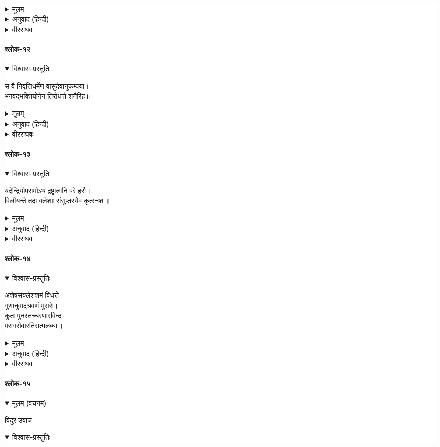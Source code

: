 <details><summary>मूलम्</summary></details>

<details><summary>अनुवाद (हिन्दी)</summary></details>

<details><summary>वीरराघवः</summary></details>

#### श्लोक-१२


<details open><summary>विश्वास-प्रस्तुतिः</summary>

स वै निवृत्तिधर्मेण वासुदेवानुकम्पया।  
भगवद‍्भक्तियोगेन तिरोधत्ते शनैरिह॥
</details>

<details><summary>मूलम्</summary></details>

<details><summary>अनुवाद (हिन्दी)</summary></details>

<details><summary>वीरराघवः</summary></details>

#### श्लोक-१३


<details open><summary>विश्वास-प्रस्तुतिः</summary>

यदेन्द्रियोपरामोऽथ द्रष्ट्रात्मनि परे हरौ।  
विलीयन्ते तदा क्लेशाः संसुप्तस्येव कृत्स्नशः॥
</details>

<details><summary>मूलम्</summary></details>

<details><summary>अनुवाद (हिन्दी)</summary></details>

<details><summary>वीरराघवः</summary></details>

#### श्लोक-१४


<details open><summary>विश्वास-प्रस्तुतिः</summary>

अशेषसंक्लेशशमं विधत्ते  
गुणानुवादश्रवणं मुरारेः।  
कुतः पुनस्तच्चरणारविन्द-  
परागसेवारतिरात्मलब्धा॥
</details>

<details><summary>मूलम्</summary></details>

<details><summary>अनुवाद (हिन्दी)</summary></details>

<details><summary>वीरराघवः</summary></details>

#### श्लोक-१५


<details open><summary>मूलम् (वचनम्)</summary>

विदुर उवाच
</details>

<details open><summary>विश्वास-प्रस्तुतिः</summary>

